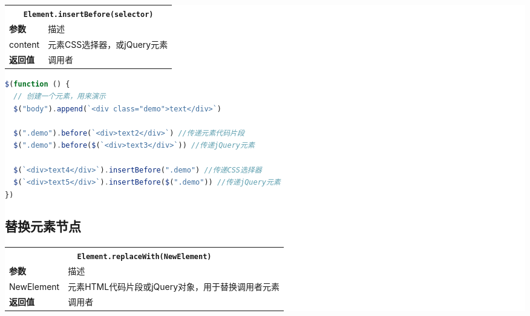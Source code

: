   <table style="overflow: unset;">
    <tr>
      <th colspan="2">
        <code>Element.insertBefore(selector)</code>
      </th>
    </tr>
    <tr>
      <td>
        <strong>参数</strong>
      </td>
      <td>描述</td>
    </tr>
    <tr>
      <td>content</td>
      <td>元素CSS选择器，或jQuery元素</td>
    </tr>
    <tr>
      <td>
        <strong>返回值</strong>
      </td>
      <td>调用者</td>
    </tr>
  </table>
</div>

```js
$(function () {
  // 创建一个元素，用来演示
  $("body").append(`<div class="demo">text</div>`)

  $(".demo").before(`<div>text2</div>`) //传递元素代码片段
  $(".demo").before($(`<div>text3</div>`)) //传递jQuery元素

  $(`<div>text4</div>`).insertBefore(".demo") //传递CSS选择器
  $(`<div>text5</div>`).insertBefore($(".demo")) //传递jQuery元素
})
```

## 替换元素节点

<div class="flex table-scroll">
  <table style="overflow: unset; margin-right: 30px">
    <tr>
      <th colspan="2">
        <code>Element.replaceWith(NewElement)</code>
      </th>
    </tr>
    <tr>
      <td>
        <strong>参数</strong>
      </td>
      <td>描述</td>
    </tr>
    <tr>
      <td>NewElement</td>
      <td>元素HTML代码片段或jQuery对象，用于替换调用者元素</td>
    </tr>
    <tr>
      <td>
        <strong>返回值</strong>
      </td>
      <td>调用者</td>
    </tr>
  </table>